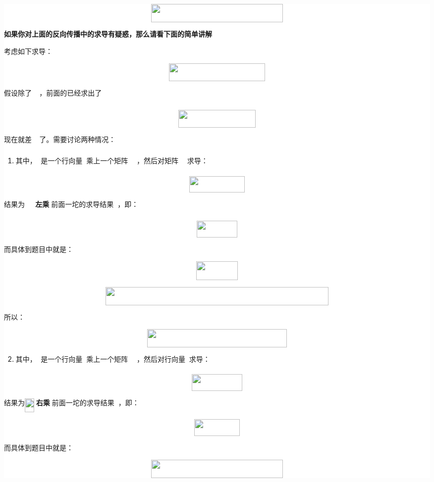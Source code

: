 <p align="center"><img src="tex/b6241d35686252dfe3c6a61b3ee6ac0e.svg?invert_in_darkmode&sanitize=true" align=middle width=266.36363159999996pt height=37.2867957pt/></p>  

**如果你对上面的反向传播中的求导有疑惑，那么请看下面的简单讲解**  

考虑如下求导：  
<p align="center"><img src="tex/8b251ef744562d971a7e16894b36b93e.svg?invert_in_darkmode&sanitize=true" align=middle width=194.334657pt height=36.2778141pt/></p>  

假设除了<img src="tex/3df5ba8c81795df8b2cc1cd2347b50a2.svg?invert_in_darkmode&sanitize=true" align=middle width=15.182123549999996pt height=28.92634470000001pt/>，前面的已经求出了  
<p align="center"><img src="tex/2acf32cbdda4360dbee34102794eea13.svg?invert_in_darkmode&sanitize=true" align=middle width=156.97279785pt height=36.2778141pt/></p>  

现在就差<img src="tex/3df5ba8c81795df8b2cc1cd2347b50a2.svg?invert_in_darkmode&sanitize=true" align=middle width=15.182123549999996pt height=28.92634470000001pt/>了。需要讨论两种情况：  

1. 其中，<img src="tex/6c4adbc36120d62b98deef2a20d5d303.svg?invert_in_darkmode&sanitize=true" align=middle width=8.55786029999999pt height=14.15524440000002pt/>是一个行向量<img src="tex/89f2e0d2d24bcf44db73aab8fc03252c.svg?invert_in_darkmode&sanitize=true" align=middle width=7.87295519999999pt height=14.15524440000002pt/>乘上一个矩阵<img src="tex/fb97d38bcc19230b0acd442e17db879c.svg?invert_in_darkmode&sanitize=true" align=middle width=17.73973739999999pt height=22.465723500000017pt/>，然后对矩阵<img src="tex/fb97d38bcc19230b0acd442e17db879c.svg?invert_in_darkmode&sanitize=true" align=middle width=17.73973739999999pt height=22.465723500000017pt/>求导：  
<p align="center"><img src="tex/c862bd9f6bb77a249d0e7c928899fc62.svg?invert_in_darkmode&sanitize=true" align=middle width=112.6490079pt height=33.81208709999999pt/></p>  

结果为<img src="tex/1de6613435a641e2634d7340b551e189.svg?invert_in_darkmode&sanitize=true" align=middle width=17.406673349999988pt height=27.6567522pt/> **左乘** 前面一坨的求导结果<img src="tex/38f1e2a089e53d5c990a82f284948953.svg?invert_in_darkmode&sanitize=true" align=middle width=7.928075099999989pt height=22.831056599999986pt/>，即：  

<p align="center"><img src="tex/aab3db138308a76bbd1370017eadd36b.svg?invert_in_darkmode&sanitize=true" align=middle width=82.2555789pt height=33.81208709999999pt/></p>  

而具体到题目中就是：  
<p align="center"><img src="tex/6a80cae43c1476d8081280f4bb6eabdb.svg?invert_in_darkmode&sanitize=true" align=middle width=83.45658255pt height=37.2867957pt/></p>  
<p align="center"><img src="tex/b4049fa20b98c4c89608f1f3544670b6.svg?invert_in_darkmode&sanitize=true" align=middle width=450.96802575000004pt height=36.99204465pt/></p>  
所以：  
<p align="center"><img src="tex/5050d9b2fded8a901ea2cdb00d520f0a.svg?invert_in_darkmode&sanitize=true" align=middle width=282.0031929pt height=37.2867957pt/></p>  

2. 其中，<img src="tex/6c4adbc36120d62b98deef2a20d5d303.svg?invert_in_darkmode&sanitize=true" align=middle width=8.55786029999999pt height=14.15524440000002pt/>是一个行向量<img src="tex/89f2e0d2d24bcf44db73aab8fc03252c.svg?invert_in_darkmode&sanitize=true" align=middle width=7.87295519999999pt height=14.15524440000002pt/>乘上一个矩阵<img src="tex/fb97d38bcc19230b0acd442e17db879c.svg?invert_in_darkmode&sanitize=true" align=middle width=17.73973739999999pt height=22.465723500000017pt/>，然后对行向量<img src="tex/89f2e0d2d24bcf44db73aab8fc03252c.svg?invert_in_darkmode&sanitize=true" align=middle width=7.87295519999999pt height=14.15524440000002pt/>求导：  

<p align="center"><img src="tex/b6d0dcf502ea0ce7754147740d870c2e.svg?invert_in_darkmode&sanitize=true" align=middle width=102.78223229999999pt height=33.81208709999999pt/></p>  

结果为<img src="tex/9f594b0805372992cdd22e5e7d40b67f.svg?invert_in_darkmode&sanitize=true" align=middle width=18.928705949999994pt height=27.6567522pt/> **右乘** 前面一坨的求导结果<img src="tex/38f1e2a089e53d5c990a82f284948953.svg?invert_in_darkmode&sanitize=true" align=middle width=7.928075099999989pt height=22.831056599999986pt/>，即：  

<p align="center"><img src="tex/1b01e8348fbffb175c9ea76d02ad3d71.svg?invert_in_darkmode&sanitize=true" align=middle width=91.30046309999999pt height=33.81208709999999pt/></p>  

而具体到题目中就是：
<p align="center"><img src="tex/b6241d35686252dfe3c6a61b3ee6ac0e.svg?invert_in_darkmode&sanitize=true" align=middle width=266.36363159999996pt height=37.2867957pt/></p>  

